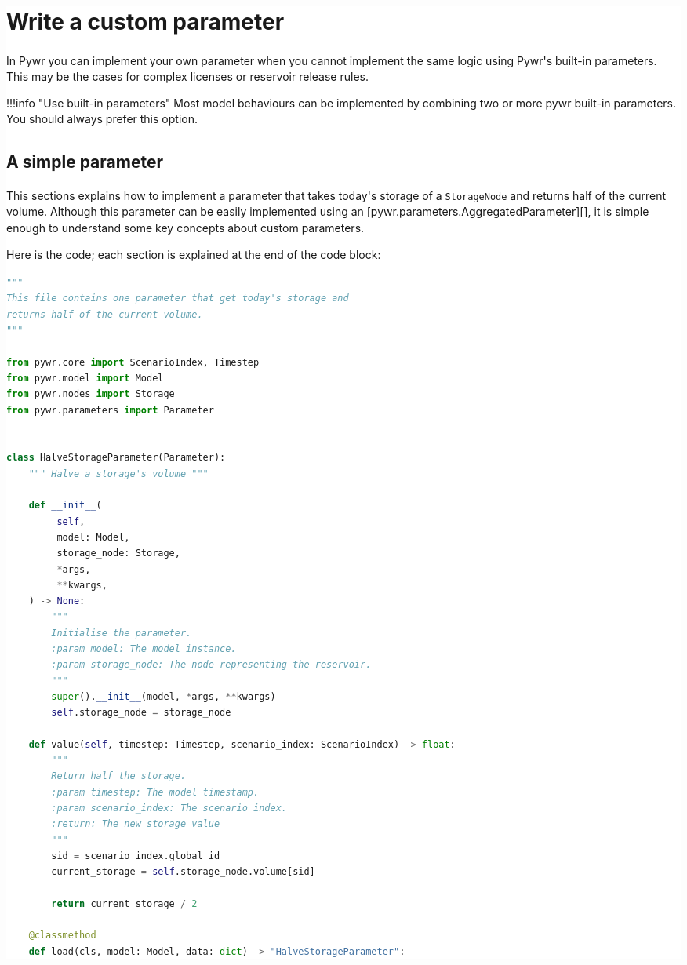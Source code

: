 # Write a custom parameter
In Pywr you can implement your own parameter when you cannot implement the same logic using Pywr's built-in parameters.
This may be the cases for complex licenses or reservoir release rules.

!!!info "Use built-in parameters"
    Most model behaviours can be implemented by combining two or more pywr built-in parameters. You should always
    prefer this option.

## A simple parameter
This sections explains how to implement a parameter that takes today's storage of a `StorageNode` and
returns half of the current volume. Although this parameter can be easily implemented using 
an [pywr.parameters.AggregatedParameter][], it is simple enough to understand some key concepts about custom parameters.

Here is the code; each section is explained at the end of the code block:

```python
"""  
This file contains one parameter that get today's storage and  
returns half of the current volume.  
"""  
  
from pywr.core import ScenarioIndex, Timestep  
from pywr.model import Model  
from pywr.nodes import Storage  
from pywr.parameters import Parameter  
  
  
class HalveStorageParameter(Parameter):  
    """ Halve a storage's volume """  
  
    def __init__(  
         self,  
         model: Model,  
         storage_node: Storage,  
         *args,  
         **kwargs,  
    ) -> None:  
        """  
        Initialise the parameter.
        :param model: The model instance.
        :param storage_node: The node representing the reservoir.
        """
        super().__init__(model, *args, **kwargs)  
        self.storage_node = storage_node  
  
    def value(self, timestep: Timestep, scenario_index: ScenarioIndex) -> float:  
        """  
        Return half the storage.
        :param timestep: The model timestamp.
        :param scenario_index: The scenario index.
        :return: The new storage value  
        """
        sid = scenario_index.global_id  
        current_storage = self.storage_node.volume[sid]  
  
        return current_storage / 2  
  
    @classmethod  
    def load(cls, model: Model, data: dict) -> "HalveStorageParameter":  
```